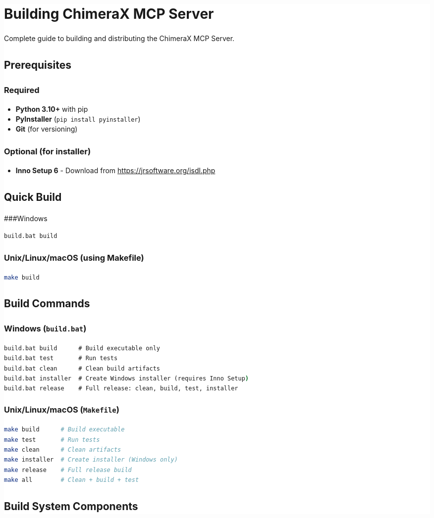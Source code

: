 # Building ChimeraX MCP Server

Complete guide to building and distributing the ChimeraX MCP Server.

## Prerequisites

### Required
- **Python 3.10+** with pip
- **PyInstaller** (`pip install pyinstaller`)
- **Git** (for versioning)

### Optional (for installer)
- **Inno Setup 6** - Download from https://jrsoftware.org/isdl.php

## Quick Build

###Windows
```cmd
build.bat build
```

### Unix/Linux/macOS (using Makefile)
```bash
make build
```

## Build Commands

### Windows (`build.bat`)

```cmd
build.bat build      # Build executable only
build.bat test       # Run tests
build.bat clean      # Clean build artifacts
build.bat installer  # Create Windows installer (requires Inno Setup)
build.bat release    # Full release: clean, build, test, installer
```

### Unix/Linux/macOS (`Makefile`)

```bash
make build      # Build executable
make test       # Run tests
make clean      # Clean artifacts
make installer  # Create installer (Windows only)
make release    # Full release build
make all        # Clean + build + test
```

## Build System Components
